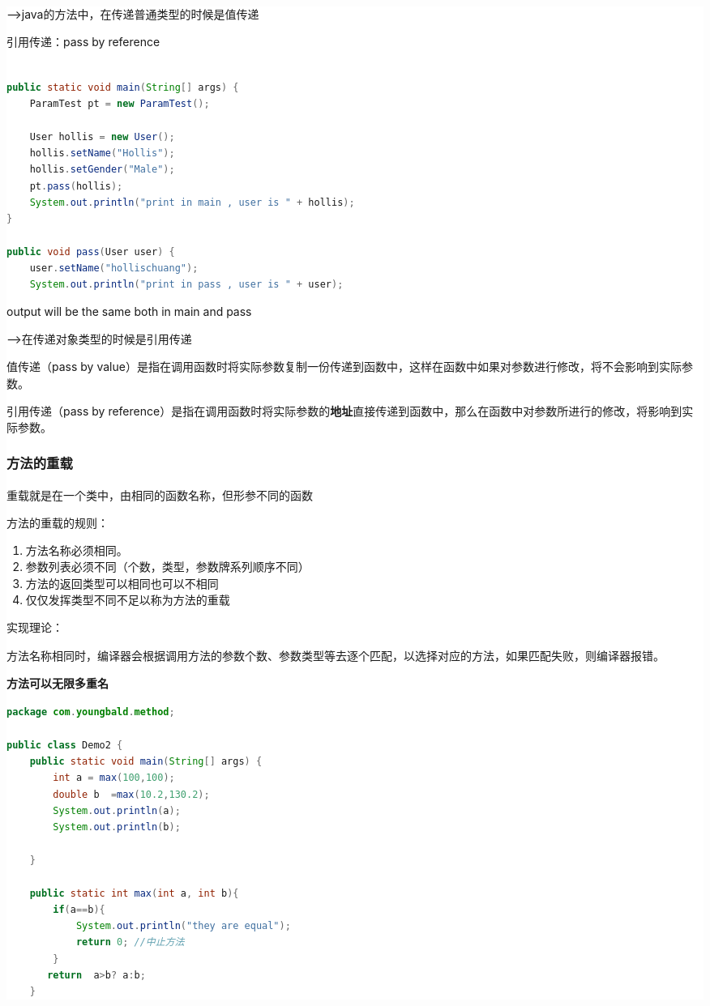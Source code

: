 -->java的方法中，在传递普通类型的时候是值传递



引用传递：pass by reference

```java

public static void main(String[] args) {
    ParamTest pt = new ParamTest();
 
    User hollis = new User();
    hollis.setName("Hollis");
    hollis.setGender("Male");
    pt.pass(hollis);
    System.out.println("print in main , user is " + hollis);
}
 
public void pass(User user) {
    user.setName("hollischuang");
    System.out.println("print in pass , user is " + user);

```

output will be the same both in main and pass

-->在传递对象类型的时候是引用传递

值传递（pass by value）是指在调用函数时将实际参数复制一份传递到函数中，这样在函数中如果对参数进行修改，将不会影响到实际参数。

引用传递（pass by reference）是指在调用函数时将实际参数的**地址**直接传递到函数中，那么在函数中对参数所进行的修改，将影响到实际参数。





### 方法的重载

重载就是在一个类中，由相同的函数名称，但形参不同的函数

方法的重载的规则：

1. 方法名称必须相同。
2. 参数列表必须不同（个数，类型，参数牌系列顺序不同）
3. 方法的返回类型可以相同也可以不相同
4. 仅仅发挥类型不同不足以称为方法的重载

实现理论：

方法名称相同时，编译器会根据调用方法的参数个数、参数类型等去逐个匹配，以选择对应的方法，如果匹配失败，则编译器报错。

**方法可以无限多重名**

```java
package com.youngbald.method;

public class Demo2 {
    public static void main(String[] args) {
        int a = max(100,100);
        double b  =max(10.2,130.2);
        System.out.println(a);
        System.out.println(b);

    }

    public static int max(int a, int b){
        if(a==b){
            System.out.println("they are equal");
            return 0; //中止方法
        }
       return  a>b? a:b;
    }
```